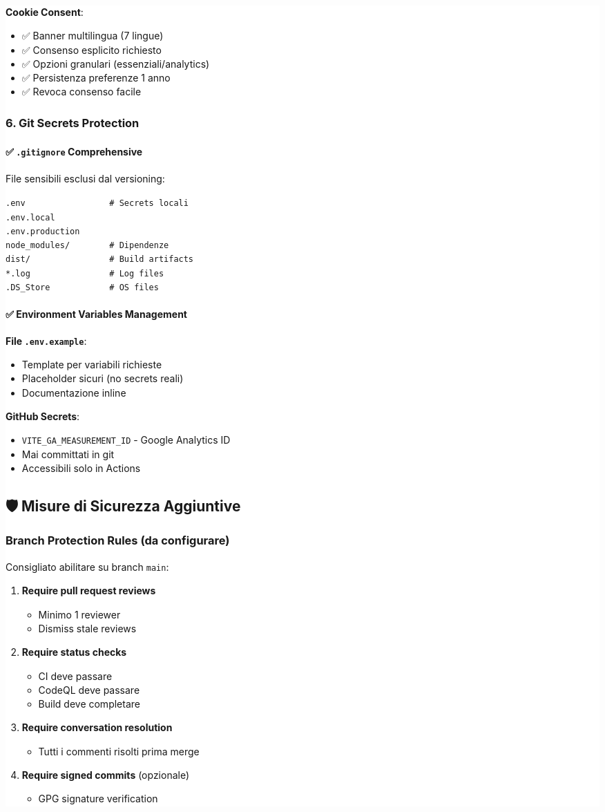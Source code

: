 **Cookie Consent**:
- ✅ Banner multilingua (7 lingue)
- ✅ Consenso esplicito richiesto
- ✅ Opzioni granulari (essenziali/analytics)
- ✅ Persistenza preferenze 1 anno
- ✅ Revoca consenso facile

### 6. **Git Secrets Protection**

#### ✅ `.gitignore` Comprehensive

File sensibili esclusi dal versioning:
```gitignore
.env                 # Secrets locali
.env.local
.env.production
node_modules/        # Dipendenze
dist/                # Build artifacts
*.log                # Log files
.DS_Store            # OS files
```

#### ✅ Environment Variables Management

**File `.env.example`**:
- Template per variabili richieste
- Placeholder sicuri (no secrets reali)
- Documentazione inline

**GitHub Secrets**:
- `VITE_GA_MEASUREMENT_ID` - Google Analytics ID
- Mai committati in git
- Accessibili solo in Actions

## 🛡️ Misure di Sicurezza Aggiuntive

### Branch Protection Rules (da configurare)

Consigliato abilitare su branch `main`:

1. **Require pull request reviews**
   - Minimo 1 reviewer
   - Dismiss stale reviews

2. **Require status checks**
   - CI deve passare
   - CodeQL deve passare
   - Build deve completare

3. **Require conversation resolution**
   - Tutti i commenti risolti prima merge

4. **Require signed commits** (opzionale)
   - GPG signature verification
